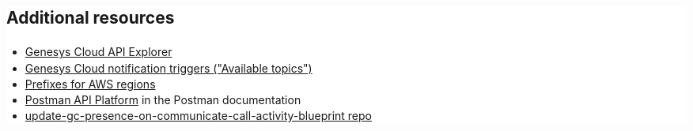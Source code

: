 ## Additional resources

* [Genesys Cloud API Explorer](https://developer.genesys.cloud/devapps/api-explorer "Opens the GC API Explorer")
* [Genesys Cloud notification triggers ("Available topics")](https://developer.genesys.cloud/notificationsalerts/notifications/available-topics "Opens the Available topics page")
* [Prefixes for AWS regions](https://developer.genesys.cloud/platform/api/ "Open the Overview page in the API section of the Genesys Cloud Developer Center")
* [Postman API Platform](https://www.postman.com/ "Goes to the Postman API Platform page") in the Postman documentation
* [update-gc-presence-on-communicate-call-activity-blueprint repo](https://github.com/GenesysCloudBlueprints/update-gc-presence-on-communicate-call-activity-blueprint "Opens the GitHub repo")
